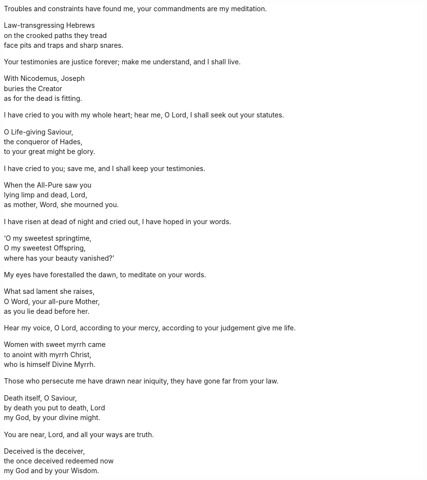 Troubles and constraints have found me, your commandments are my
meditation.

Law-transgressing Hebrews  
on the crooked paths they tread  
face pits and traps and sharp snares.

Your testimonies are justice forever; make me understand, and I shall
live.

With Nicodemus, Joseph  
buries the Creator  
as for the dead is fitting.

I have cried to you with my whole heart; hear me, O Lord, I shall seek
out your statutes.

O Life-giving Saviour,  
the conqueror of Hades,  
to your great might be glory.

I have cried to you; save me, and I shall keep your testimonies.

When the All-Pure saw you  
lying limp and dead, Lord,  
as mother, Word, she mourned you.

I have risen at dead of night and cried out, I have hoped in your words.

‘O my sweetest springtime,  
O my sweetest Offspring,  
where has your beauty vanished?’

My eyes have forestalled the dawn, to meditate on your words.

What sad lament she raises,  
O Word, your all-pure Mother,  
as you lie dead before her.

Hear my voice, O Lord, according to your mercy, according to your
judgement give me life.

Women with sweet myrrh came  
to anoint with myrrh Christ,  
who is himself Divine Myrrh.

Those who persecute me have drawn near iniquity, they have gone far from
your law.

Death itself, O Saviour,  
by death you put to death, Lord  
my God, by your divine might.

You are near, Lord, and all your ways are truth.

Deceived is the deceiver,  
the once deceived redeemed now  
my God and by your Wisdom.
